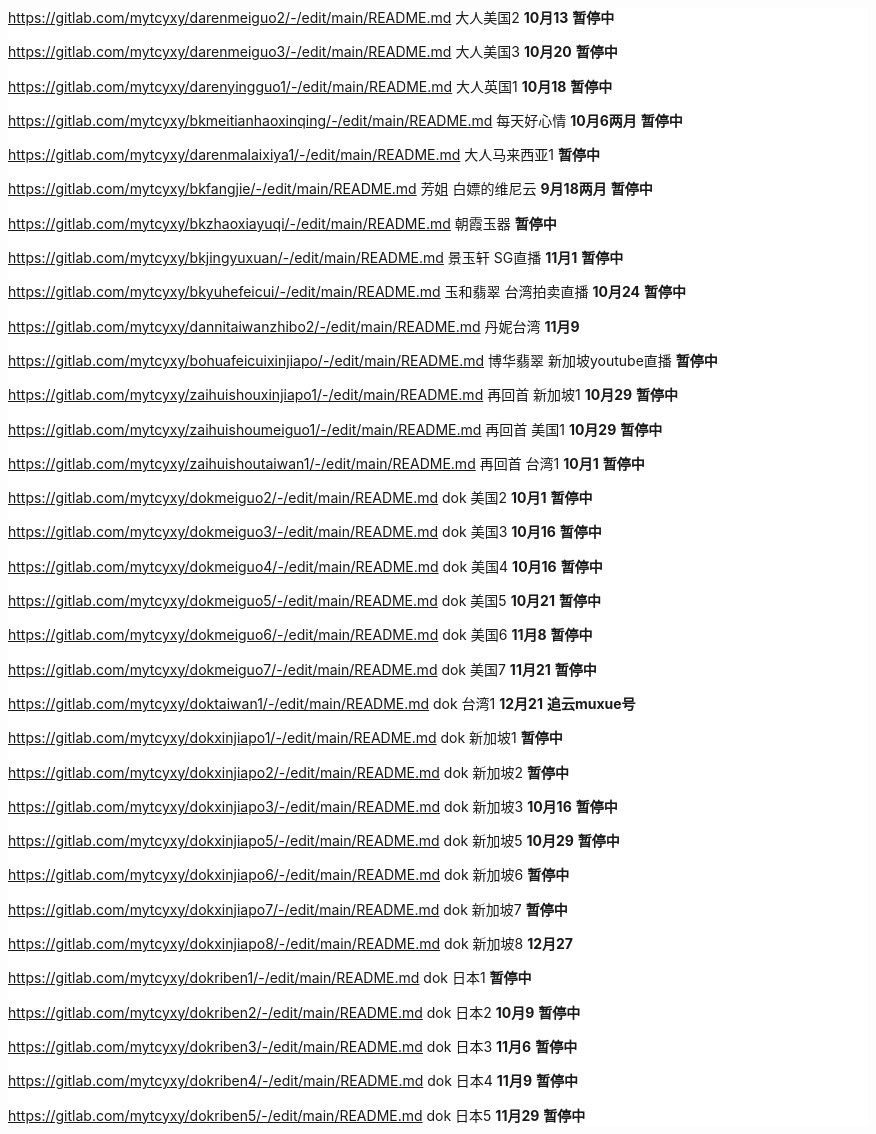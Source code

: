 https://gitlab.com/mytcyxy/darenmeiguo2/-/edit/main/README.md 大人美国2 **10月13** **暂停中**

https://gitlab.com/mytcyxy/darenmeiguo3/-/edit/main/README.md 大人美国3 **10月20** **暂停中**

https://gitlab.com/mytcyxy/darenyingguo1/-/edit/main/README.md 大人英国1 **10月18** **暂停中**

https://gitlab.com/mytcyxy/bkmeitianhaoxinqing/-/edit/main/README.md 每天好心情 **10月6两月** **暂停中**

https://gitlab.com/mytcyxy/darenmalaixiya1/-/edit/main/README.md 大人马来西亚1 **暂停中**

https://gitlab.com/mytcyxy/bkfangjie/-/edit/main/README.md 芳姐  白嫖的维尼云 **9月18两月** **暂停中**

https://gitlab.com/mytcyxy/bkzhaoxiayuqi/-/edit/main/README.md 朝霞玉器 **暂停中**

https://gitlab.com/mytcyxy/bkjingyuxuan/-/edit/main/README.md 景玉轩 SG直播 **11月1** **暂停中**

https://gitlab.com/mytcyxy/bkyuhefeicui/-/edit/main/README.md 玉和翡翠 台湾拍卖直播 **10月24** **暂停中**

https://gitlab.com/mytcyxy/dannitaiwanzhibo2/-/edit/main/README.md 丹妮台湾 **11月9**

https://gitlab.com/mytcyxy/bohuafeicuixinjiapo/-/edit/main/README.md 博华翡翠 新加坡youtube直播  **暂停中**

https://gitlab.com/mytcyxy/zaihuishouxinjiapo1/-/edit/main/README.md 再回首 新加坡1 **10月29** **暂停中**

https://gitlab.com/mytcyxy/zaihuishoumeiguo1/-/edit/main/README.md 再回首 美国1 **10月29** **暂停中**

https://gitlab.com/mytcyxy/zaihuishoutaiwan1/-/edit/main/README.md 再回首 台湾1 **10月1** **暂停中**

https://gitlab.com/mytcyxy/dokmeiguo2/-/edit/main/README.md dok 美国2 **10月1** **暂停中**

https://gitlab.com/mytcyxy/dokmeiguo3/-/edit/main/README.md dok 美国3 **10月16** **暂停中**

https://gitlab.com/mytcyxy/dokmeiguo4/-/edit/main/README.md dok 美国4 **10月16** **暂停中**

https://gitlab.com/mytcyxy/dokmeiguo5/-/edit/main/README.md dok 美国5 **10月21** **暂停中**

https://gitlab.com/mytcyxy/dokmeiguo6/-/edit/main/README.md dok 美国6 **11月8** **暂停中**

https://gitlab.com/mytcyxy/dokmeiguo7/-/edit/main/README.md dok 美国7 **11月21** **暂停中**

https://gitlab.com/mytcyxy/doktaiwan1/-/edit/main/README.md dok 台湾1 **12月21** **追云muxue号**

https://gitlab.com/mytcyxy/dokxinjiapo1/-/edit/main/README.md dok 新加坡1 **暂停中**

https://gitlab.com/mytcyxy/dokxinjiapo2/-/edit/main/README.md dok 新加坡2 **暂停中**

https://gitlab.com/mytcyxy/dokxinjiapo3/-/edit/main/README.md dok 新加坡3 **10月16** **暂停中**

https://gitlab.com/mytcyxy/dokxinjiapo5/-/edit/main/README.md dok 新加坡5 **10月29** **暂停中**

https://gitlab.com/mytcyxy/dokxinjiapo6/-/edit/main/README.md dok 新加坡6 **暂停中**

https://gitlab.com/mytcyxy/dokxinjiapo7/-/edit/main/README.md dok 新加坡7 **暂停中**

https://gitlab.com/mytcyxy/dokxinjiapo8/-/edit/main/README.md dok 新加坡8 **12月27**

https://gitlab.com/mytcyxy/dokriben1/-/edit/main/README.md dok 日本1 **暂停中**

https://gitlab.com/mytcyxy/dokriben2/-/edit/main/README.md dok 日本2 **10月9** **暂停中**

https://gitlab.com/mytcyxy/dokriben3/-/edit/main/README.md dok 日本3 **11月6** **暂停中**

https://gitlab.com/mytcyxy/dokriben4/-/edit/main/README.md dok 日本4 **11月9** **暂停中**

https://gitlab.com/mytcyxy/dokriben5/-/edit/main/README.md dok 日本5 **11月29** **暂停中**
